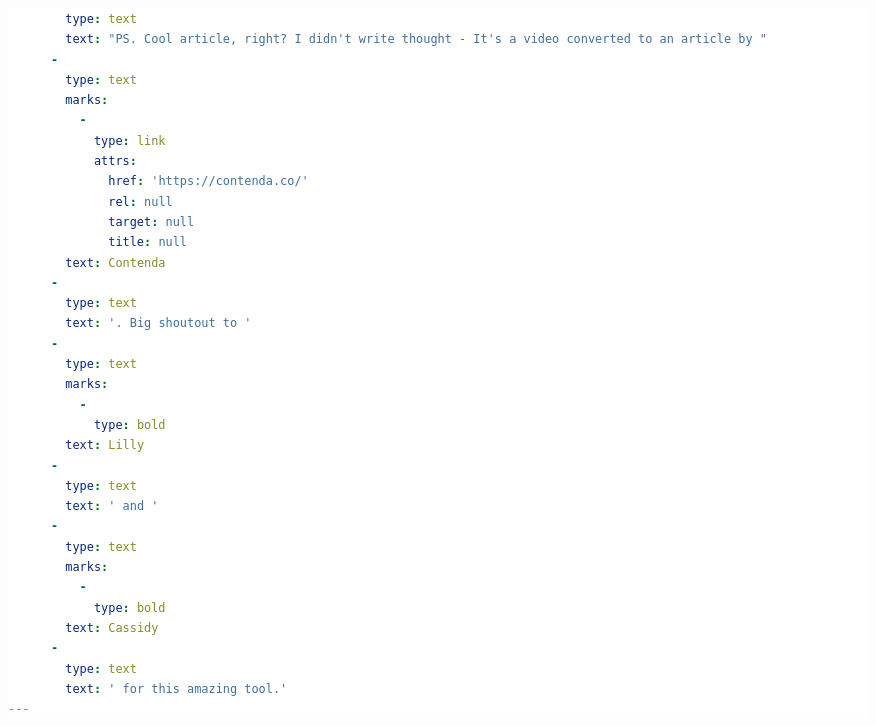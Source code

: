 ```yaml
        type: text
        text: "PS. Cool article, right? I didn't write thought - It's a video converted to an article by "
      -
        type: text
        marks:
          -
            type: link
            attrs:
              href: 'https://contenda.co/'
              rel: null
              target: null
              title: null
        text: Contenda
      -
        type: text
        text: '. Big shoutout to '
      -
        type: text
        marks:
          -
            type: bold
        text: Lilly
      -
        type: text
        text: ' and '
      -
        type: text
        marks:
          -
            type: bold
        text: Cassidy
      -
        type: text
        text: ' for this amazing tool.'
---
```

